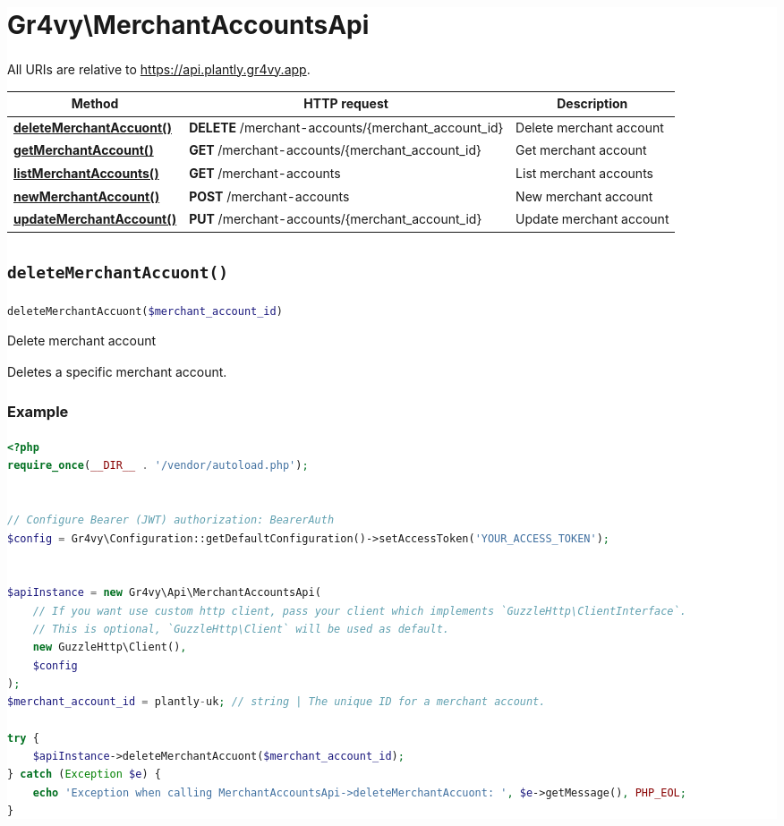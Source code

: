 # Gr4vy\MerchantAccountsApi

All URIs are relative to https://api.plantly.gr4vy.app.

Method | HTTP request | Description
------------- | ------------- | -------------
[**deleteMerchantAccuont()**](MerchantAccountsApi.md#deleteMerchantAccuont) | **DELETE** /merchant-accounts/{merchant_account_id} | Delete merchant account
[**getMerchantAccount()**](MerchantAccountsApi.md#getMerchantAccount) | **GET** /merchant-accounts/{merchant_account_id} | Get merchant account
[**listMerchantAccounts()**](MerchantAccountsApi.md#listMerchantAccounts) | **GET** /merchant-accounts | List merchant accounts
[**newMerchantAccount()**](MerchantAccountsApi.md#newMerchantAccount) | **POST** /merchant-accounts | New merchant account
[**updateMerchantAccount()**](MerchantAccountsApi.md#updateMerchantAccount) | **PUT** /merchant-accounts/{merchant_account_id} | Update merchant account


## `deleteMerchantAccuont()`

```php
deleteMerchantAccuont($merchant_account_id)
```

Delete merchant account

Deletes a specific merchant account.

### Example

```php
<?php
require_once(__DIR__ . '/vendor/autoload.php');


// Configure Bearer (JWT) authorization: BearerAuth
$config = Gr4vy\Configuration::getDefaultConfiguration()->setAccessToken('YOUR_ACCESS_TOKEN');


$apiInstance = new Gr4vy\Api\MerchantAccountsApi(
    // If you want use custom http client, pass your client which implements `GuzzleHttp\ClientInterface`.
    // This is optional, `GuzzleHttp\Client` will be used as default.
    new GuzzleHttp\Client(),
    $config
);
$merchant_account_id = plantly-uk; // string | The unique ID for a merchant account.

try {
    $apiInstance->deleteMerchantAccuont($merchant_account_id);
} catch (Exception $e) {
    echo 'Exception when calling MerchantAccountsApi->deleteMerchantAccuont: ', $e->getMessage(), PHP_EOL;
}
```
